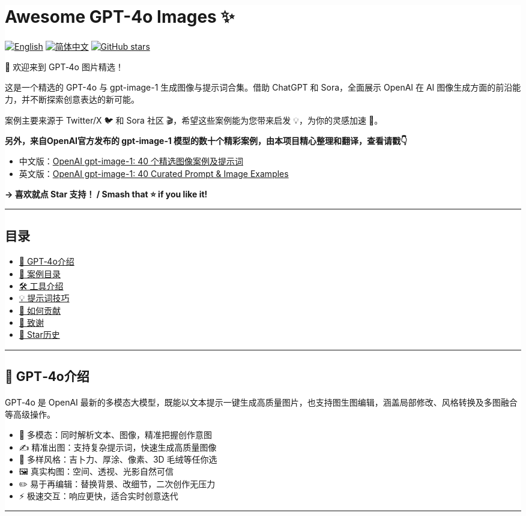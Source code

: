 <a id="readme-top"></a>
# Awesome GPT-4o Images ✨

[![English](https://img.shields.io/badge/English-Click-yellow)](README_en.md)
[![简体中文](https://img.shields.io/badge/简体中文-点击查看-orange)](README.md)
<a href="https://github.com/jamez-bondos/awesome-gpt4o-images/stargazers">
  <img src="https://img.shields.io/github/stars/jamez-bondos/awesome-gpt4o-images?style=social" alt="GitHub stars">
</a>

🎉 欢迎来到 GPT‑4o 图片精选！

这是一个精选的 GPT-4o 与 gpt-image-1 生成图像与提示词合集。借助 ChatGPT 和 Sora，全面展示 OpenAI 在 AI 图像生成方面的前沿能力，并不断探索创意表达的新可能。

案例主要来源于 Twitter/X 🐦 和 Sora 社区 🎬，希望这些案例能为您带来启发 💡，为你的灵感加速 🚀。

<strong>另外，来自OpenAI官方发布的 gpt‑image‑1 模型的数十个精彩案例，由本项目精心整理和翻译，查看请戳👇</strong>

- 中文版：[OpenAI gpt-image-1: 40 个精选图像案例及提示词](./gpt-image-1/gpt-image-1.md)
- 英文版：[OpenAI gpt-image-1: 40 Curated Prompt & Image Examples](./gpt-image-1/gpt-image-1-en.md)


<strong>→ 喜欢就点 Star 支持！ / Smash that ⭐ if you like it!</strong>


---

<a id="table-of-contents"></a>
## 目录

- [🎨 GPT‑4o介绍](#gpt4o-intro)
- [📖 案例目录](#cases-toc)
- [🛠️ 工具介绍](#tools-intro)
- [💡 提示词技巧](#prompting-tips)
- [🤝 如何贡献](#how-to-contribute)
- [🙏 致谢](#acknowledgements)
- [🌟 Star历史](#star-history)


---

<a id="gpt4o-intro"></a>
## 🎨 GPT‑4o介绍

GPT‑4o 是 OpenAI 最新的多模态大模型，既能以文本提示一键生成高质量图片，也支持图生图编辑，涵盖局部修改、风格转换及多图融合等高级操作。

- 🧠 多模态：同时解析文本、图像，精准把握创作意图
- ✍️ 精准出图：支持复杂提示词，快速生成高质量图像
- 🎨 多样风格：吉卜力、厚涂、像素、3D 毛绒等任你选
- 🖼️ 真实构图：空间、透视、光影自然可信
- ✏️ 易于再编辑：替换背景、改细节，二次创作无压力
- ⚡️ 极速交互：响应更快，适合实时创意迭代


---
